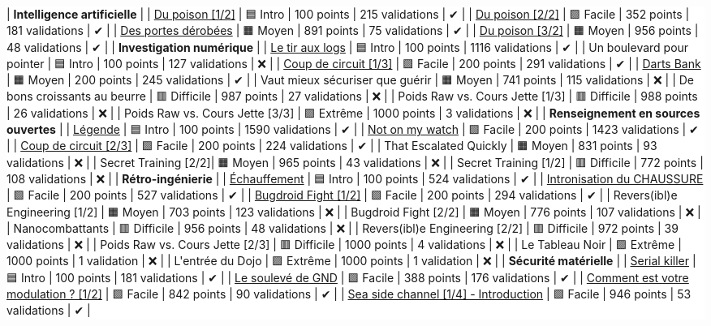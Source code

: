 | **Intelligence artificielle** |
| [Du poison [1/2]](./ia/Du%20poison%20[1_2]/) | 🟦 Intro | 100 points | 215 validations | ✔ |
| [Du poison [2/2]](./ia/Du%20poison%20[2_2]/) | 🟩 Facile | 352 points | 181 validations | ✔ |
| [Des portes dérobées](./ia/Des%20portes%20dérobées/) | 🟧 Moyen | 891 points | 75 validations | ✔ |
| [Du poison [3/2]](./ia/Du%20poison%20[3_2]/) | 🟧 Moyen | 956 points | 48 validations | ✔ |
| **Investigation numérique** |
| [Le tir aux logs](./forensic/Le%20tir%20aux%20logs/) | 🟦 Intro | 100 points | 1116 validations | ✔ |
| Un boulevard pour pointer | 🟦 Intro | 100 points | 127 validations | ❌ |
| [Coup de circuit [1/3]](./forensic/Coup%20de%20circuit%20[1_3]/) | 🟩 Facile | 200 points | 291 validations | ✔ |
| [Darts Bank](./forensic/Darts%20Bank/) | 🟧 Moyen | 200 points | 245 validations | ✔ |
| Vaut mieux sécuriser que guérir | 🟧 Moyen | 741 points | 115 validations | ❌ |
| De bons croissants au beurre | 🟥 Difficile | 987 points | 27 validations | ❌ |
| Poids Raw vs. Cours Jette [1/3] | 🟥 Difficile | 988 points | 26 validations | ❌ |
| Poids Raw vs. Cours Jette [3/3] | 🟪 Extrême | 1000 points | 3 validations | ❌ |
| **Renseignement en sources ouvertes** |
| [Légende](./osint/Légende/) | 🟦 Intro | 100 points | 1590 validations | ✔ |
| [Not on my watch](./osint/Not%20on%20my%20watch/) | 🟩 Facile | 200 points | 1423 validations | ✔ |
| [Coup de circuit [2/3]](./osint/Coup%20de%20circuit%20[2_3]/) | 🟩 Facile | 200 points | 224 validations | ✔ |
| That Escalated Quickly | 🟧 Moyen | 831 points | 93 validations | ❌ |
| Secret Training [2/2]| 🟧 Moyen | 965 points | 43 validations | ❌ |
| Secret Training [1/2] | 🟥 Difficile | 772 points | 108 validations | ❌ |
| **Rétro-ingénierie** |
| [Échauffement](./reverse/Échauffement/) | 🟦 Intro | 100 points | 524 validations | ✔ |
| [Intronisation du CHAUSSURE](./reverse/Intronisation%20du%20CHAUSSURE/) | 🟩 Facile | 200 points | 527 validations | ✔ |
| [Bugdroid Fight [1/2]](./reverse/Bugdroid%20Fight%20[1_2]/) | 🟩 Facile | 200 points | 294 validations | ✔ |
| Revers(ibl)e Engineering [1/2] | 🟧 Moyen | 703 points | 123 validations | ❌ |
| Bugdroid Fight [2/2] | 🟧 Moyen | 776 points | 107 validations | ❌ |
| Nanocombattants | 🟥 Difficile | 956 points | 48 validations | ❌ |
| Revers(ibl)e Engineering [2/2] | 🟥 Difficile | 972 points | 39 validations | ❌ |
| Poids Raw vs. Cours Jette [2/3] | 🟥 Difficile | 1000 points | 4 validations | ❌ |
| Le Tableau Noir | 🟪 Extrême | 1000 points | 1 validation | ❌ |
| L'entrée du Dojo | 🟪 Extrême | 1000 points | 1 validation | ❌ |
| **Sécurité matérielle** |
| [Serial killer](./hardware/Serial%20killer/) | 🟦 Intro | 100 points | 181 validations | ✔ |
| [Le soulevé de GND](./hardware/Le%20soulevé%20de%20GND/) | 🟩 Facile | 388 points | 176 validations | ✔ |
| [Comment est votre modulation ? [1/2]](./hardware/Comment%20est%20votre%20modulation%20[1_2]/) | 🟩 Facile | 842 points | 90 validations | ✔ |
| [Sea side channel [1/4] - Introduction](./hardware/Sea%20side%20channel%20[1_4]%20-%20Introduction/) | 🟩 Facile | 946 points | 53 validations | ✔ |